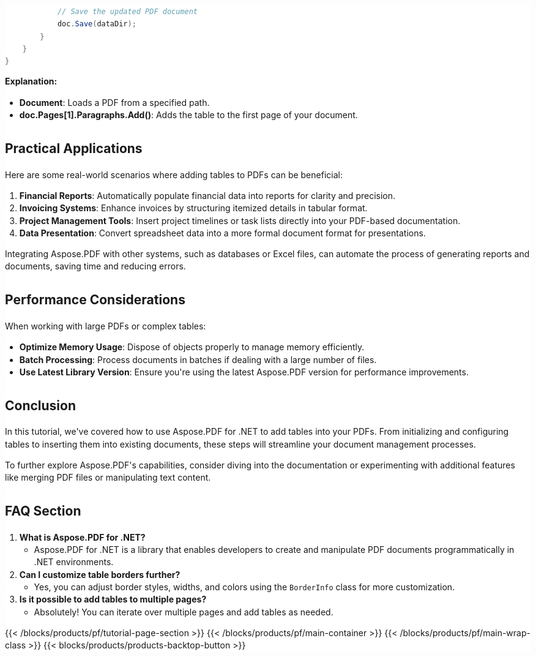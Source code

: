```csharp
            // Save the updated PDF document
            doc.Save(dataDir);
        }
    }
}
```
**Explanation:**
- **Document**: Loads a PDF from a specified path.
- **doc.Pages[1].Paragraphs.Add()**: Adds the table to the first page of your document.

## Practical Applications
Here are some real-world scenarios where adding tables to PDFs can be beneficial:
1. **Financial Reports**: Automatically populate financial data into reports for clarity and precision.
2. **Invoicing Systems**: Enhance invoices by structuring itemized details in tabular format.
3. **Project Management Tools**: Insert project timelines or task lists directly into your PDF-based documentation.
4. **Data Presentation**: Convert spreadsheet data into a more formal document format for presentations.

Integrating Aspose.PDF with other systems, such as databases or Excel files, can automate the process of generating reports and documents, saving time and reducing errors.

## Performance Considerations
When working with large PDFs or complex tables:
- **Optimize Memory Usage**: Dispose of objects properly to manage memory efficiently.
- **Batch Processing**: Process documents in batches if dealing with a large number of files.
- **Use Latest Library Version**: Ensure you're using the latest Aspose.PDF version for performance improvements.

## Conclusion
In this tutorial, we've covered how to use Aspose.PDF for .NET to add tables into your PDFs. From initializing and configuring tables to inserting them into existing documents, these steps will streamline your document management processes.

To further explore Aspose.PDF's capabilities, consider diving into the documentation or experimenting with additional features like merging PDF files or manipulating text content.

## FAQ Section
1. **What is Aspose.PDF for .NET?**
   - Aspose.PDF for .NET is a library that enables developers to create and manipulate PDF documents programmatically in .NET environments.
2. **Can I customize table borders further?**
   - Yes, you can adjust border styles, widths, and colors using the `BorderInfo` class for more customization.
3. **Is it possible to add tables to multiple pages?**
   - Absolutely! You can iterate over multiple pages and add tables as needed.


{{< /blocks/products/pf/tutorial-page-section >}}
{{< /blocks/products/pf/main-container >}}
{{< /blocks/products/pf/main-wrap-class >}}
{{< blocks/products/products-backtop-button >}}
